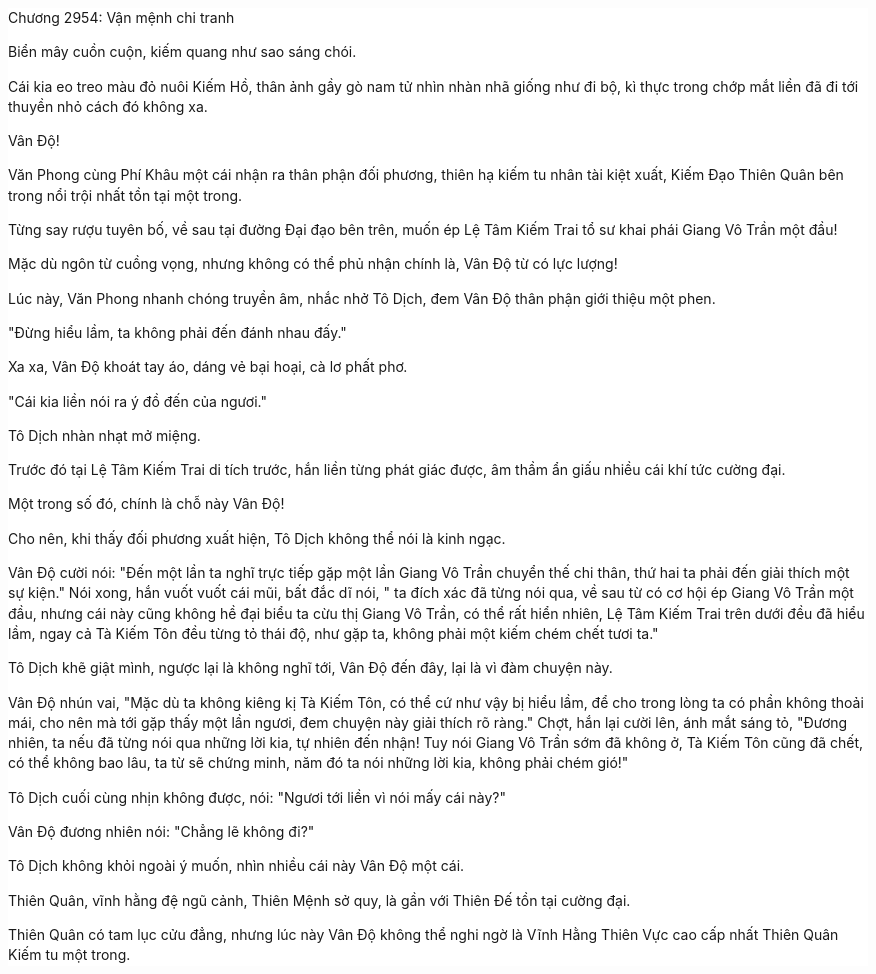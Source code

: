




Chương 2954: Vận mệnh chi tranh


Biển mây cuồn cuộn, kiếm quang như sao sáng chói.

Cái kia eo treo màu đỏ nuôi Kiếm Hồ, thân ảnh gầy gò nam tử nhìn nhàn nhã giống như đi bộ, kì thực trong chớp mắt liền đã đi tới thuyền nhỏ cách đó không xa.

Vân Độ!

Văn Phong cùng Phí Khâu một cái nhận ra thân phận đối phương, thiên hạ kiếm tu nhân tài kiệt xuất, Kiếm Đạo Thiên Quân bên trong nổi trội nhất tồn tại một trong.

Từng say rượu tuyên bố, về sau tại đường Đại đạo bên trên, muốn ép Lệ Tâm Kiếm Trai tổ sư khai phái Giang Vô Trần một đầu!

Mặc dù ngôn từ cuồng vọng, nhưng không có thể phủ nhận chính là, Vân Độ từ có lực lượng!

Lúc này, Văn Phong nhanh chóng truyền âm, nhắc nhở Tô Dịch, đem Vân Độ thân phận giới thiệu một phen.

"Đừng hiểu lầm, ta không phải đến đánh nhau đấy."

Xa xa, Vân Độ khoát tay áo, dáng vẻ bại hoại, cà lơ phất phơ.

"Cái kia liền nói ra ý đồ đến của ngươi."

Tô Dịch nhàn nhạt mở miệng.

Trước đó tại Lệ Tâm Kiếm Trai di tích trước, hắn liền từng phát giác được, âm thầm ẩn giấu nhiều cái khí tức cường đại.

Một trong số đó, chính là chỗ này Vân Độ!

Cho nên, khi thấy đối phương xuất hiện, Tô Dịch không thể nói là kinh ngạc.

Vân Độ cười nói: "Đến một lần ta nghĩ trực tiếp gặp một lần Giang Vô Trần chuyển thế chi thân, thứ hai ta phải đến giải thích một sự kiện." Nói xong, hắn vuốt vuốt cái mũi, bất đắc dĩ nói, " ta đích xác đã từng nói qua, về sau từ có cơ hội ép Giang Vô Trần một đầu, nhưng cái này cũng không hề đại biểu ta cừu thị Giang Vô Trần, có thể rất hiển nhiên, Lệ Tâm Kiếm Trai trên dưới đều đã hiểu lầm, ngay cả Tà Kiếm Tôn đều từng tỏ thái độ, như gặp ta, không phải một kiếm chém chết tươi ta."

Tô Dịch khẽ giật mình, ngược lại là không nghĩ tới, Vân Độ đến đây, lại là vì đàm chuyện này.

Vân Độ nhún vai, "Mặc dù ta không kiêng kị Tà Kiếm Tôn, có thể cứ như vậy bị hiểu lầm, để cho trong lòng ta có phần không thoải mái, cho nên mà tới gặp thấy một lần ngươi, đem chuyện này giải thích rõ ràng." Chợt, hắn lại cười lên, ánh mắt sáng tỏ, "Đương nhiên, ta nếu đã từng nói qua những lời kia, tự nhiên đến nhận! Tuy nói Giang Vô Trần sớm đã không ở, Tà Kiếm Tôn cũng đã chết, có thể không bao lâu, ta từ sẽ chứng minh, năm đó ta nói những lời kia, không phải chém gió!"

Tô Dịch cuối cùng nhịn không được, nói: "Ngươi tới liền vì nói mấy cái này?"

Vân Độ đương nhiên nói: "Chẳng lẽ không đi?"

Tô Dịch không khỏi ngoài ý muốn, nhìn nhiều cái này Vân Độ một cái.

Thiên Quân, vĩnh hằng đệ ngũ cảnh, Thiên Mệnh sở quy, là gần với Thiên Đế tồn tại cường đại.

Thiên Quân có tam lục cửu đẳng, nhưng lúc này Vân Độ không thể nghi ngờ là Vĩnh Hằng Thiên Vực cao cấp nhất Thiên Quân Kiếm tu một trong.
